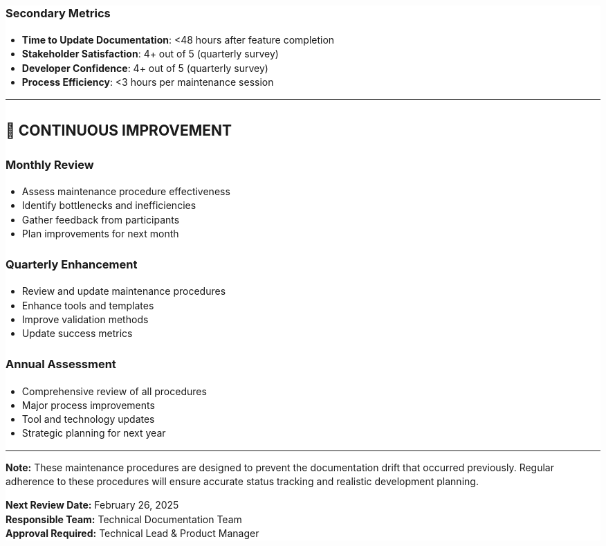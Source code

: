 ### **Secondary Metrics**
- **Time to Update Documentation**: <48 hours after feature completion
- **Stakeholder Satisfaction**: 4+ out of 5 (quarterly survey)
- **Developer Confidence**: 4+ out of 5 (quarterly survey)
- **Process Efficiency**: <3 hours per maintenance session

---

## 🔄 **CONTINUOUS IMPROVEMENT**

### **Monthly Review**
- Assess maintenance procedure effectiveness
- Identify bottlenecks and inefficiencies
- Gather feedback from participants
- Plan improvements for next month

### **Quarterly Enhancement**
- Review and update maintenance procedures
- Enhance tools and templates
- Improve validation methods
- Update success metrics

### **Annual Assessment**
- Comprehensive review of all procedures
- Major process improvements
- Tool and technology updates
- Strategic planning for next year

---

**Note:** These maintenance procedures are designed to prevent the documentation drift that occurred previously. Regular adherence to these procedures will ensure accurate status tracking and realistic development planning.

**Next Review Date:** February 26, 2025  
**Responsible Team:** Technical Documentation Team  
**Approval Required:** Technical Lead & Product Manager 